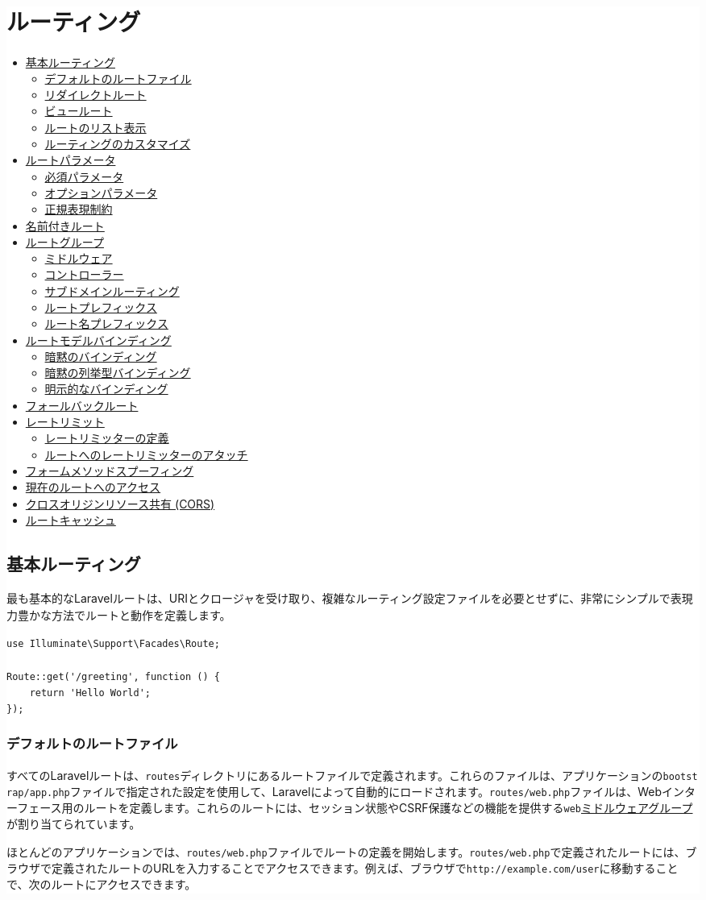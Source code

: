 # ルーティング

- [基本ルーティング](#basic-routing)
    - [デフォルトのルートファイル](#the-default-route-files)
    - [リダイレクトルート](#redirect-routes)
    - [ビュールート](#view-routes)
    - [ルートのリスト表示](#listing-your-routes)
    - [ルーティングのカスタマイズ](#routing-customization)
- [ルートパラメータ](#route-parameters)
    - [必須パラメータ](#required-parameters)
    - [オプションパラメータ](#parameters-optional-parameters)
    - [正規表現制約](#parameters-regular-expression-constraints)
- [名前付きルート](#named-routes)
- [ルートグループ](#route-groups)
    - [ミドルウェア](#route-group-middleware)
    - [コントローラー](#route-group-controllers)
    - [サブドメインルーティング](#route-group-subdomain-routing)
    - [ルートプレフィックス](#route-group-prefixes)
    - [ルート名プレフィックス](#route-group-name-prefixes)
- [ルートモデルバインディング](#route-model-binding)
    - [暗黙のバインディング](#implicit-binding)
    - [暗黙の列挙型バインディング](#implicit-enum-binding)
    - [明示的なバインディング](#explicit-binding)
- [フォールバックルート](#fallback-routes)
- [レートリミット](#rate-limiting)
    - [レートリミッターの定義](#defining-rate-limiters)
    - [ルートへのレートリミッターのアタッチ](#attaching-rate-limiters-to-routes)
- [フォームメソッドスプーフィング](#form-method-spoofing)
- [現在のルートへのアクセス](#accessing-the-current-route)
- [クロスオリジンリソース共有 (CORS)](#cors)
- [ルートキャッシュ](#route-caching)

<a name="basic-routing"></a>
## 基本ルーティング

最も基本的なLaravelルートは、URIとクロージャを受け取り、複雑なルーティング設定ファイルを必要とせずに、非常にシンプルで表現力豊かな方法でルートと動作を定義します。

    use Illuminate\Support\Facades\Route;

    Route::get('/greeting', function () {
        return 'Hello World';
    });

<a name="the-default-route-files"></a>
### デフォルトのルートファイル

すべてのLaravelルートは、`routes`ディレクトリにあるルートファイルで定義されます。これらのファイルは、アプリケーションの`bootstrap/app.php`ファイルで指定された設定を使用して、Laravelによって自動的にロードされます。`routes/web.php`ファイルは、Webインターフェース用のルートを定義します。これらのルートには、セッション状態やCSRF保護などの機能を提供する`web`[ミドルウェアグループ](middleware.md#laravels-default-middleware-groups)が割り当てられています。

ほとんどのアプリケーションでは、`routes/web.php`ファイルでルートの定義を開始します。`routes/web.php`で定義されたルートには、ブラウザで定義されたルートのURLを入力することでアクセスできます。例えば、ブラウザで`http://example.com/user`に移動することで、次のルートにアクセスできます。
